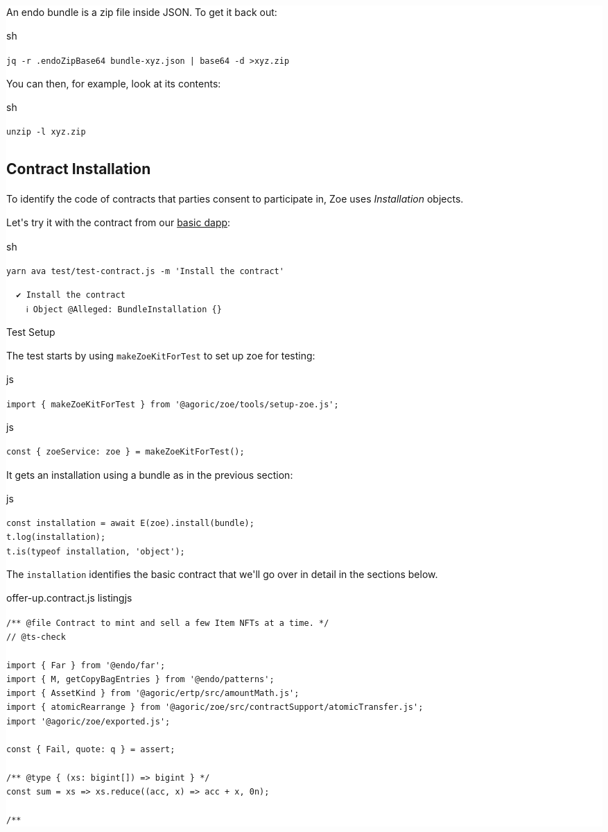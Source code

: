 An endo bundle is a zip file inside JSON. To get it back out:

sh
```
jq -r .endoZipBase64 bundle-xyz.json | base64 -d >xyz.zip
```

You can then, for example, look at its contents:

sh
```
unzip -l xyz.zip
```

Contract Installation [​](#contract-installation)
-------------------------------------------------

To identify the code of contracts that parties consent to participate in, Zoe uses *Installation* objects.

Let's try it with the contract from our [basic dapp](./../getting-started/):

sh
```
yarn ava test/test-contract.js -m 'Install the contract'
```
```
  ✔ Install the contract
    ℹ Object @Alleged: BundleInstallation {}
```
Test Setup

The test starts by using `makeZoeKitForTest` to set up zoe for testing:

js
```
import { makeZoeKitForTest } from '@agoric/zoe/tools/setup-zoe.js';
```
js
```
const { zoeService: zoe } = makeZoeKitForTest();
```

It gets an installation using a bundle as in the previous section:

js
```
const installation = await E(zoe).install(bundle);
t.log(installation);
t.is(typeof installation, 'object');
```

The `installation` identifies the basic contract that we'll go over in detail in the sections below.

offer-up.contract.js listingjs
```
/** @file Contract to mint and sell a few Item NFTs at a time. */
// @ts-check

import { Far } from '@endo/far';
import { M, getCopyBagEntries } from '@endo/patterns';
import { AssetKind } from '@agoric/ertp/src/amountMath.js';
import { atomicRearrange } from '@agoric/zoe/src/contractSupport/atomicTransfer.js';
import '@agoric/zoe/exported.js';

const { Fail, quote: q } = assert;

/** @type { (xs: bigint[]) => bigint } */
const sum = xs => xs.reduce((acc, x) => acc + x, 0n);

/**
```